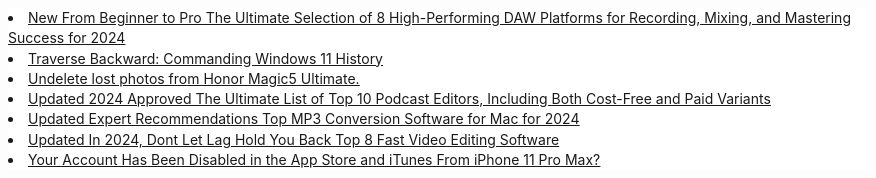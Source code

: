 <li><a href="https://audio-editing.techidaily.com/new-from-beginner-to-pro-the-ultimate-selection-of-8-high-performing-daw-platforms-for-recording-mixing-and-mastering-success-for-2024/"><u>New From Beginner to Pro The Ultimate Selection of 8 High-Performing DAW Platforms for Recording, Mixing, and Mastering Success for 2024</u></a></li>
<li><a href="https://win11-tips.techidaily.com/traverse-backward-commanding-windows-11-history/"><u>Traverse Backward: Commanding Windows 11 History</u></a></li>
<li><a href="https://techidaily.com/undelete-lost-photos-from-honor-magic5-ultimate-by-fonelab-android-recover-photos/"><u>Undelete lost photos from Honor Magic5 Ultimate.</u></a></li>
<li><a href="https://audio-editing.techidaily.com/updated-2024-approved-the-ultimate-list-of-top-10-podcast-editors-including-both-cost-free-and-paid-variants/"><u>Updated 2024 Approved The Ultimate List of Top 10 Podcast Editors, Including Both Cost-Free and Paid Variants</u></a></li>
<li><a href="https://ai-driven-video-production.techidaily.com/updated-expert-recommendations-top-mp3-conversion-software-for-mac-for-2024/"><u>Updated Expert Recommendations Top MP3 Conversion Software for Mac for 2024</u></a></li>
<li><a href="https://video-creation-software.techidaily.com/updated-in-2024-dont-let-lag-hold-you-back-top-8-fast-video-editing-software/"><u>Updated In 2024, Dont Let Lag Hold You Back Top 8 Fast Video Editing Software</u></a></li>
<li><a href="https://apple-account.techidaily.com/your-account-has-been-disabled-in-the-app-store-and-itunes-from-iphone-11-pro-max-by-drfone-ios/"><u>Your Account Has Been Disabled in the App Store and iTunes From iPhone 11 Pro Max?</u></a></li>
</ul></div>
